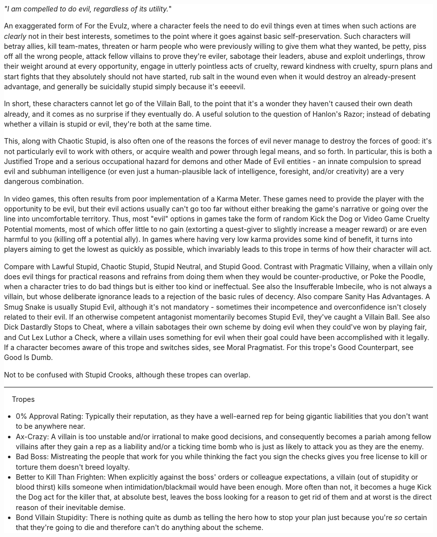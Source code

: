 _"I am compelled to do evil, regardless of its utility._"

An exaggerated form of For the Evulz, where a character feels the need to do evil things even at times when such actions are _clearly_ not in their best interests, sometimes to the point where it goes against basic self-preservation. Such characters will betray allies, kill team-mates, threaten or harm people who were previously willing to give them what they wanted, be petty, piss off all the wrong people, attack fellow villains to prove they're eviler, sabotage their leaders, abuse and exploit underlings, throw their weight around at every opportunity, engage in utterly pointless acts of cruelty, reward kindness with cruelty, spurn plans and start fights that they absolutely should not have started, rub salt in the wound even when it would destroy an already-present advantage, and generally be suicidally stupid simply because it's eeeevil.

In short, these characters cannot let go of the Villain Ball, to the point that it's a wonder they haven't caused their own death already, and it comes as no surprise if they eventually do. A useful solution to the question of Hanlon's Razor; instead of debating whether a villain is stupid or evil, they're both at the same time.

This, along with Chaotic Stupid, is also often one of the reasons the forces of evil never manage to destroy the forces of good: it's not particularly evil to work with others, or acquire wealth and power through legal means, and so forth. In particular, this is both a Justified Trope and a serious occupational hazard for demons and other Made of Evil entities - an innate compulsion to spread evil and subhuman intelligence (or even just a human-plausible lack of intelligence, foresight, and/or creativity) are a very dangerous combination.

In video games, this often results from poor implementation of a Karma Meter. These games need to provide the player with the opportunity to be evil, but their evil actions usually can't go too far without either breaking the game's narrative or going over the line into uncomfortable territory. Thus, most "evil" options in games take the form of random Kick the Dog or Video Game Cruelty Potential moments, most of which offer little to no gain (extorting a quest-giver to slightly increase a meager reward) or are even harmful to you (killing off a potential ally). In games where having very low karma provides some kind of benefit, it turns into players aiming to get the lowest as quickly as possible, which invariably leads to this trope in terms of how their character will act.

Compare with Lawful Stupid, Chaotic Stupid, Stupid Neutral, and Stupid Good. Contrast with Pragmatic Villainy, when a villain only does evil things for practical reasons and refrains from doing them when they would be counter-productive, or Poke the Poodle, when a character tries to do bad things but is either too kind or ineffectual. See also the Insufferable Imbecile, who is not always a villain, but whose deliberate ignorance leads to a rejection of the basic rules of decency. Also compare Sanity Has Advantages. A Smug Snake is usually Stupid Evil, although it's not mandatory - sometimes their incompetence and overconfidence isn't closely related to their evil. If an otherwise competent antagonist momentarily becomes Stupid Evil, they've caught a Villain Ball. See also Dick Dastardly Stops to Cheat, where a villain sabotages their own scheme by doing evil when they could've won by playing fair, and Cut Lex Luthor a Check, where a villain uses something for evil when their goal could have been accomplished with it legally. If a character becomes aware of this trope and switches sides, see Moral Pragmatist. For this trope's Good Counterpart, see Good Is Dumb.

Not to be confused with Stupid Crooks, although these tropes can overlap.

___

    Tropes 

-   0% Approval Rating: Typically their reputation, as they have a well-earned rep for being gigantic liabilities that you don't want to be anywhere near.
-   Ax-Crazy: A villain is too unstable and/or irrational to make good decisions, and consequently becomes a pariah among fellow villains after they gain a rep as a liability and/or a ticking time bomb who is just as likely to attack you as they are the enemy.
-   Bad Boss: Mistreating the people that work for you while thinking the fact you sign the checks gives you free license to kill or torture them doesn't breed loyalty.
-   Better to Kill Than Frighten: When explicitly against the boss' orders or colleague expectations, a villain (out of stupidity or blood thirst) kills someone when intimidation/blackmail would have been enough. More often than not, it becomes a huge Kick the Dog act for the killer that, at absolute best, leaves the boss looking for a reason to get rid of them and at worst is the direct reason of their inevitable demise.
-   Bond Villain Stupidity: There is nothing quite as dumb as telling the hero how to stop your plan just because you're _so_ certain that they're going to die and therefore can't do anything about the scheme.